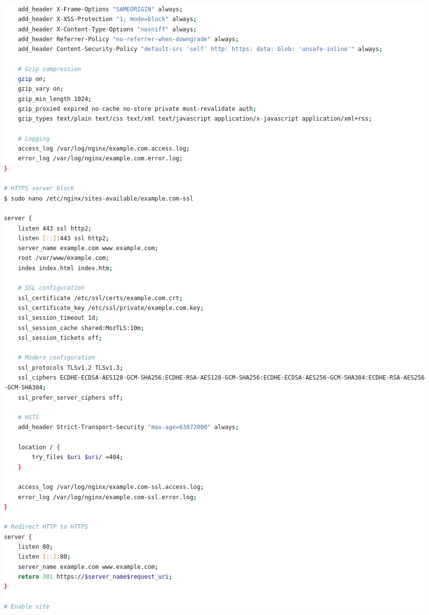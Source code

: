 ```bash
    add_header X-Frame-Options "SAMEORIGIN" always;
    add_header X-XSS-Protection "1; mode=block" always;
    add_header X-Content-Type-Options "nosniff" always;
    add_header Referrer-Policy "no-referrer-when-downgrade" always;
    add_header Content-Security-Policy "default-src 'self' http: https: data: blob: 'unsafe-inline'" always;
    
    # Gzip compression
    gzip on;
    gzip_vary on;
    gzip_min_length 1024;
    gzip_proxied expired no-cache no-store private must-revalidate auth;
    gzip_types text/plain text/css text/xml text/javascript application/x-javascript application/xml+rss;
    
    # Logging
    access_log /var/log/nginx/example.com.access.log;
    error_log /var/log/nginx/example.com.error.log;
}

# HTTPS server block
$ sudo nano /etc/nginx/sites-available/example.com-ssl

server {
    listen 443 ssl http2;
    listen [::]:443 ssl http2;
    server_name example.com www.example.com;
    root /var/www/example.com;
    index index.html index.htm;
    
    # SSL configuration
    ssl_certificate /etc/ssl/certs/example.com.crt;
    ssl_certificate_key /etc/ssl/private/example.com.key;
    ssl_session_timeout 1d;
    ssl_session_cache shared:MozTLS:10m;
    ssl_session_tickets off;
    
    # Modern configuration
    ssl_protocols TLSv1.2 TLSv1.3;
    ssl_ciphers ECDHE-ECDSA-AES128-GCM-SHA256:ECDHE-RSA-AES128-GCM-SHA256:ECDHE-ECDSA-AES256-GCM-SHA384:ECDHE-RSA-AES256-GCM-SHA384;
    ssl_prefer_server_ciphers off;
    
    # HSTS
    add_header Strict-Transport-Security "max-age=63072000" always;
    
    location / {
        try_files $uri $uri/ =404;
    }
    
    access_log /var/log/nginx/example.com-ssl.access.log;
    error_log /var/log/nginx/example.com-ssl.error.log;
}

# Redirect HTTP to HTTPS
server {
    listen 80;
    listen [::]:80;
    server_name example.com www.example.com;
    return 301 https://$server_name$request_uri;
}

# Enable site
```